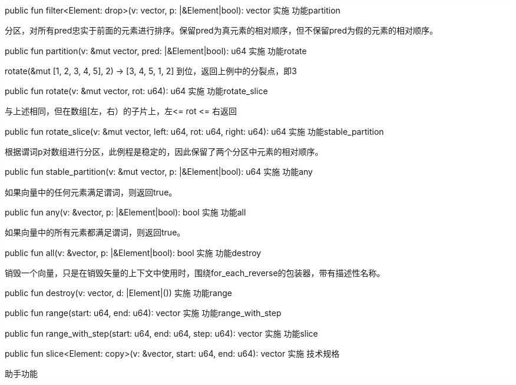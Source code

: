 public fun filter<Element: drop>(v: vector<Element>, p: |&Element|bool): vector<Element>
实施
功能partition

分区，对所有pred忠实于前面的元素进行排序。保留pred为真元素的相对顺序，但不保留pred为假的元素的相对顺序。

public fun partition<Element>(v: &mut vector<Element>, pred: |&Element|bool): u64
实施
功能rotate

rotate(&mut [1, 2, 3, 4, 5], 2) -> [3, 4, 5, 1, 2] 到位，返回上例中的分裂点，即3

public fun rotate<Element>(v: &mut vector<Element>, rot: u64): u64
实施
功能rotate_slice

与上述相同，但在数组[左，右）的子片上，左<= rot <= 右返回

public fun rotate_slice<Element>(v: &mut vector<Element>, left: u64, rot: u64, right: u64): u64
实施
功能stable_partition

根据谓词p对数组进行分区，此例程是稳定的，因此保留了两个分区中元素的相对顺序。

public fun stable_partition<Element>(v: &mut vector<Element>, p: |&Element|bool): u64
实施
功能any

如果向量中的任何元素满足谓词，则返回true。

public fun any<Element>(v: &vector<Element>, p: |&Element|bool): bool
实施
功能all

如果向量中的所有元素都满足谓词，则返回true。

public fun all<Element>(v: &vector<Element>, p: |&Element|bool): bool
实施
功能destroy

销毁一个向量，只是在销毁矢量的上下文中使用时，围绕for_each_reverse的包装器，带有描述性名称。

public fun destroy<Element>(v: vector<Element>, d: |Element|())
实施
功能range

public fun range(start: u64, end: u64): vector<u64>
实施
功能range_with_step

public fun range_with_step(start: u64, end: u64, step: u64): vector<u64>
实施
功能slice

public fun slice<Element: copy>(v: &vector<Element>, start: u64, end: u64): vector<Element>
实施
技术规格

助手功能
